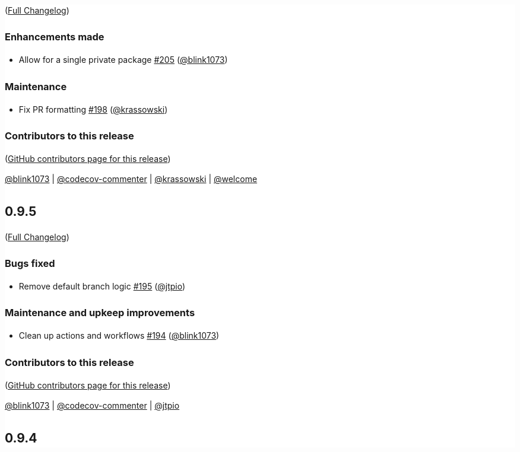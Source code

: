 ([Full Changelog](https://github.com/jupyter-server/jupyter_releaser/compare/v1...0fbfbdf2bd2c52763d82b45c5cf863b78ee6093d))

### Enhancements made

- Allow for a single private package [#205](https://github.com/jupyter-server/jupyter_releaser/pull/205) ([@blink1073](https://github.com/blink1073))

### Maintenance

- Fix PR formatting [#198](https://github.com/jupyter-server/jupyter_releaser/pull/198) ([@krassowski](https://github.com/krassowski))

### Contributors to this release

([GitHub contributors page for this release](https://github.com/jupyter-server/jupyter_releaser/graphs/contributors?from=2021-10-22&to=2021-11-17&type=c))

[@blink1073](https://github.com/search?q=repo%3Ajupyter-server%2Fjupyter_releaser+involves%3Ablink1073+updated%3A2021-10-22..2021-11-17&type=Issues) | [@codecov-commenter](https://github.com/search?q=repo%3Ajupyter-server%2Fjupyter_releaser+involves%3Acodecov-commenter+updated%3A2021-10-22..2021-11-17&type=Issues) | [@krassowski](https://github.com/search?q=repo%3Ajupyter-server%2Fjupyter_releaser+involves%3Akrassowski+updated%3A2021-10-22..2021-11-17&type=Issues) | [@welcome](https://github.com/search?q=repo%3Ajupyter-server%2Fjupyter_releaser+involves%3Awelcome+updated%3A2021-10-22..2021-11-17&type=Issues)

## 0.9.5

([Full Changelog](https://github.com/jupyter-server/jupyter_releaser/compare/v1...95b14a79f2f59b0c31e2230a3b407c674007cacb))

### Bugs fixed

- Remove default branch logic [#195](https://github.com/jupyter-server/jupyter_releaser/pull/195) ([@jtpio](https://github.com/jtpio))

### Maintenance and upkeep improvements

- Clean up actions and workflows [#194](https://github.com/jupyter-server/jupyter_releaser/pull/194) ([@blink1073](https://github.com/blink1073))

### Contributors to this release

([GitHub contributors page for this release](https://github.com/jupyter-server/jupyter_releaser/graphs/contributors?from=2021-10-21&to=2021-10-22&type=c))

[@blink1073](https://github.com/search?q=repo%3Ajupyter-server%2Fjupyter_releaser+involves%3Ablink1073+updated%3A2021-10-21..2021-10-22&type=Issues) | [@codecov-commenter](https://github.com/search?q=repo%3Ajupyter-server%2Fjupyter_releaser+involves%3Acodecov-commenter+updated%3A2021-10-21..2021-10-22&type=Issues) | [@jtpio](https://github.com/search?q=repo%3Ajupyter-server%2Fjupyter_releaser+involves%3Ajtpio+updated%3A2021-10-21..2021-10-22&type=Issues)

## 0.9.4
